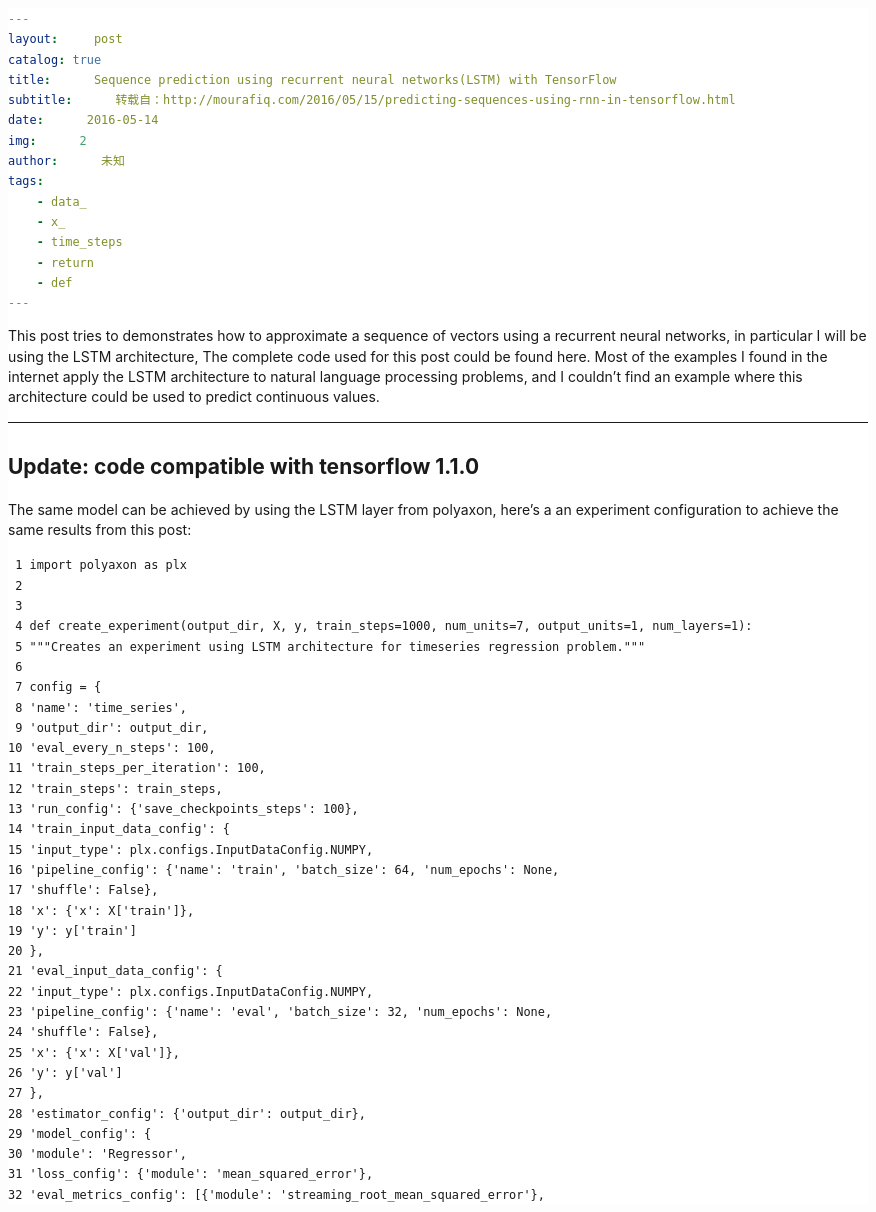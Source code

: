 ```yaml
---
layout:     post
catalog: true
title:      Sequence prediction using recurrent neural networks(LSTM) with TensorFlow
subtitle:      转载自：http://mourafiq.com/2016/05/15/predicting-sequences-using-rnn-in-tensorflow.html
date:      2016-05-14
img:      2
author:      未知
tags:
    - data_
    - x_
    - time_steps
    - return
    - def
---
```


This post tries to demonstrates how to approximate a sequence of vectors using a recurrent neural networks, in particular I will be using the LSTM architecture, The complete code used for this post could be found here. Most of the examples I found in the internet apply the LSTM architecture to natural language processing problems, and I couldn’t find an example where this architecture could be used to predict continuous values.

---

## Update: code compatible with tensorflow 1.1.0

The same model can be achieved by using the LSTM layer from polyaxon, here’s a an experiment configuration to achieve the same results from this post:

```
 1 import polyaxon as plx
 2 
 3 
 4 def create_experiment(output_dir, X, y, train_steps=1000, num_units=7, output_units=1, num_layers=1):
 5 """Creates an experiment using LSTM architecture for timeseries regression problem."""
 6 
 7 config = {
 8 'name': 'time_series',
 9 'output_dir': output_dir,
10 'eval_every_n_steps': 100,
11 'train_steps_per_iteration': 100,
12 'train_steps': train_steps,
13 'run_config': {'save_checkpoints_steps': 100},
14 'train_input_data_config': {
15 'input_type': plx.configs.InputDataConfig.NUMPY,
16 'pipeline_config': {'name': 'train', 'batch_size': 64, 'num_epochs': None,
17 'shuffle': False},
18 'x': {'x': X['train']},
19 'y': y['train']
20 },
21 'eval_input_data_config': {
22 'input_type': plx.configs.InputDataConfig.NUMPY,
23 'pipeline_config': {'name': 'eval', 'batch_size': 32, 'num_epochs': None,
24 'shuffle': False},
25 'x': {'x': X['val']},
26 'y': y['val']
27 },
28 'estimator_config': {'output_dir': output_dir},
29 'model_config': {
30 'module': 'Regressor',
31 'loss_config': {'module': 'mean_squared_error'},
32 'eval_metrics_config': [{'module': 'streaming_root_mean_squared_error'},
```